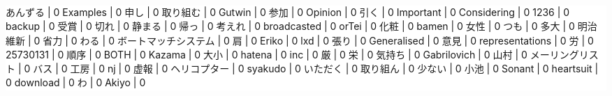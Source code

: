 あんずる | 0
Examples | 0
申し | 0
取り組む | 0
Gutwin | 0
参加 | 0
Opinion | 0
引く | 0
Important | 0
Considering | 0
1236 | 0
backup | 0
受賞 | 0
切れ | 0
静まる | 0
帰っ | 0
考えれ | 0
broadcasted | 0
orTei | 0
化粧 | 0
bamen | 0
女性 | 0
つも | 0
多大 | 0
明治維新 | 0
省力 | 0
わる | 0
ボートマッチシステム | 0
肩 | 0
Eriko | 0
lxd | 0
張り | 0
Generalised | 0
意見 | 0
representations | 0
労 | 0
25730131 | 0
順序 | 0
BOTH | 0
Kazama | 0
大小 | 0
hatena | 0
inc | 0
厳 | 0
栄 | 0
気持ち | 0
Gabrilovich | 0
山村 | 0
メーリングリスト | 0
バス | 0
工房 | 0
nj | 0
虚報 | 0
ヘリコプター | 0
syakudo | 0
いただく | 0
取り組ん | 0
少ない | 0
小池 | 0
Sonant | 0
heartsuit | 0
download | 0
わ | 0
Akiyo | 0